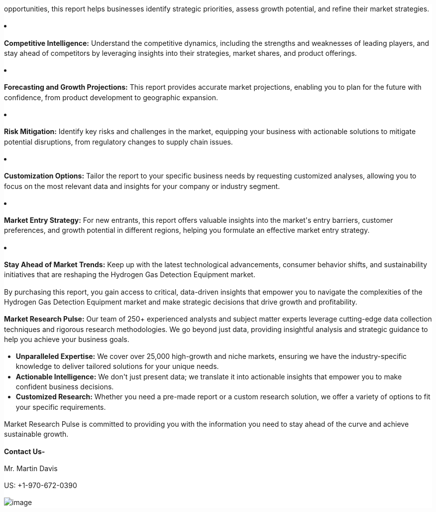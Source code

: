 opportunities, this report helps businesses identify strategic priorities, assess growth potential, and refine their market strategies.</p></li><li><p><strong>Competitive Intelligence:</strong> Understand the competitive dynamics, including the strengths and weaknesses of leading players, and stay ahead of competitors by leveraging insights into their strategies, market shares, and product offerings.</p></li><li><p><strong>Forecasting and Growth Projections:</strong> This report provides accurate market projections, enabling you to plan for the future with confidence, from product development to geographic expansion.</p></li><li><p><strong>Risk Mitigation:</strong> Identify key risks and challenges in the market, equipping your business with actionable solutions to mitigate potential disruptions, from regulatory changes to supply chain issues.</p></li><li><p><strong>Customization Options:</strong> Tailor the report to your specific business needs by requesting customized analyses, allowing you to focus on the most relevant data and insights for your company or industry segment.</p></li><li><p><strong>Market Entry Strategy:</strong> For new entrants, this report offers valuable insights into the market's entry barriers, customer preferences, and growth potential in different regions, helping you formulate an effective market entry strategy.</p></li><li><p><strong>Stay Ahead of Market Trends:</strong> Keep up with the latest technological advancements, consumer behavior shifts, and sustainability initiatives that are reshaping the Hydrogen Gas Detection Equipment market.</p></li></ol><p>By purchasing this report, you gain access to critical, data-driven insights that empower you to navigate the complexities of the Hydrogen Gas Detection Equipment market and make strategic decisions that drive growth and profitability.</p><p><strong>Market Research Pulse:</strong>&nbsp;Our team of 250+ experienced analysts and subject matter experts leverage cutting-edge data collection techniques and rigorous research methodologies. We go beyond just data, providing insightful analysis and strategic guidance to help you achieve your business goals.</p><ul><li><strong>Unparalleled Expertise:</strong>&nbsp;We cover over 25,000 high-growth and niche markets, ensuring we have the industry-specific knowledge to deliver tailored solutions for your unique needs.</li><li><strong>Actionable Intelligence:</strong>&nbsp;We don't just present data; we translate it into actionable insights that empower you to make confident business decisions.</li><li><strong>Customized Research:</strong>&nbsp;Whether you need a pre-made report or a custom research solution, we offer a variety of options to fit your specific requirements.</li></ul><p>Market Research Pulse is committed to providing you with the information you need to stay ahead of the curve and achieve sustainable growth.</p><p><strong>Contact Us-</strong></p><p>Mr. Martin Davis</p><p>US: +1-970-672-0390</p>
![image](https://github.com/user-attachments/assets/b64ff5d4-277f-47f0-b545-6992c310896c)
